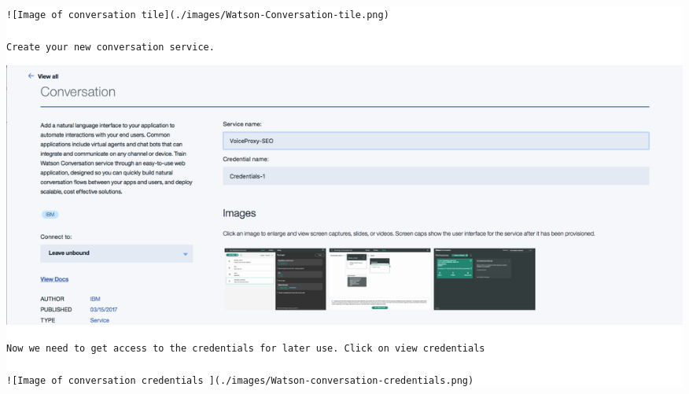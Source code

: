 	![Image of conversation tile](./images/Watson-Conversation-tile.png)   
	
	Create your new conversation service. 
   
   ![Image of conversation service ](./images/Watson-conversation-create-service.png)
	
	Now we need to get access to the credentials for later use. Click on view credentials
	
	![Image of conversation credentials ](./images/Watson-conversation-credentials.png)
	